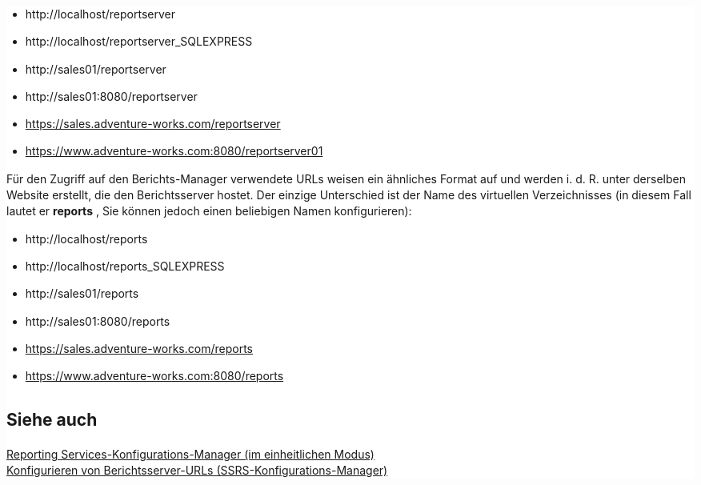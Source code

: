 -   http://localhost/reportserver  
  
-   http://localhost/reportserver_SQLEXPRESS  
  
-   http://sales01/reportserver  
  
-   http://sales01:8080/reportserver  
  
-   https://sales.adventure-works.com/reportserver  
  
-   https://www.adventure-works.com:8080/reportserver01  
  
 Für den Zugriff auf den Berichts-Manager verwendete URLs weisen ein ähnliches Format auf und werden i. d. R. unter derselben Website erstellt, die den Berichtsserver hostet. Der einzige Unterschied ist der Name des virtuellen Verzeichnisses (in diesem Fall lautet er **reports** , Sie können jedoch einen beliebigen Namen konfigurieren):  
  
-   http://localhost/reports  
  
-   http://localhost/reports_SQLEXPRESS  
  
-   http://sales01/reports  
  
-   http://sales01:8080/reports  
  
-   https://sales.adventure-works.com/reports  
  
-   https://www.adventure-works.com:8080/reports  
  
## <a name="see-also"></a>Siehe auch  
 [Reporting Services-Konfigurations-Manager &#40;im einheitlichen Modus&#41;](../../sql-server/install/reporting-services-configuration-manager-native-mode.md)   
 [Konfigurieren von Berichtsserver-URLs &#40;SSRS-Konfigurations-Manager&#41;](configure-report-server-urls-ssrs-configuration-manager.md)  
  
  